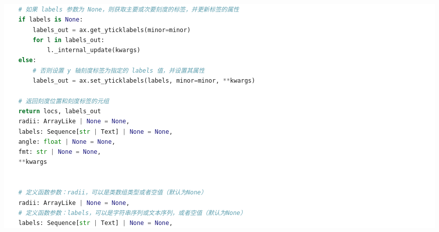 ```py
    # 如果 labels 参数为 None，则获取主要或次要刻度的标签，并更新标签的属性
    if labels is None:
        labels_out = ax.get_yticklabels(minor=minor)
        for l in labels_out:
            l._internal_update(kwargs)
    else:
        # 否则设置 y 轴刻度标签为指定的 labels 值，并设置其属性
        labels_out = ax.set_yticklabels(labels, minor=minor, **kwargs)

    # 返回刻度位置和刻度标签的元组
    return locs, labels_out
    radii: ArrayLike | None = None,
    labels: Sequence[str | Text] | None = None,
    angle: float | None = None,
    fmt: str | None = None,
    **kwargs


    # 定义函数参数：radii，可以是类数组类型或者空值（默认为None）
    radii: ArrayLike | None = None,
    # 定义函数参数：labels，可以是字符串序列或文本序列，或者空值（默认为None）
    labels: Sequence[str | Text] | None = None,
